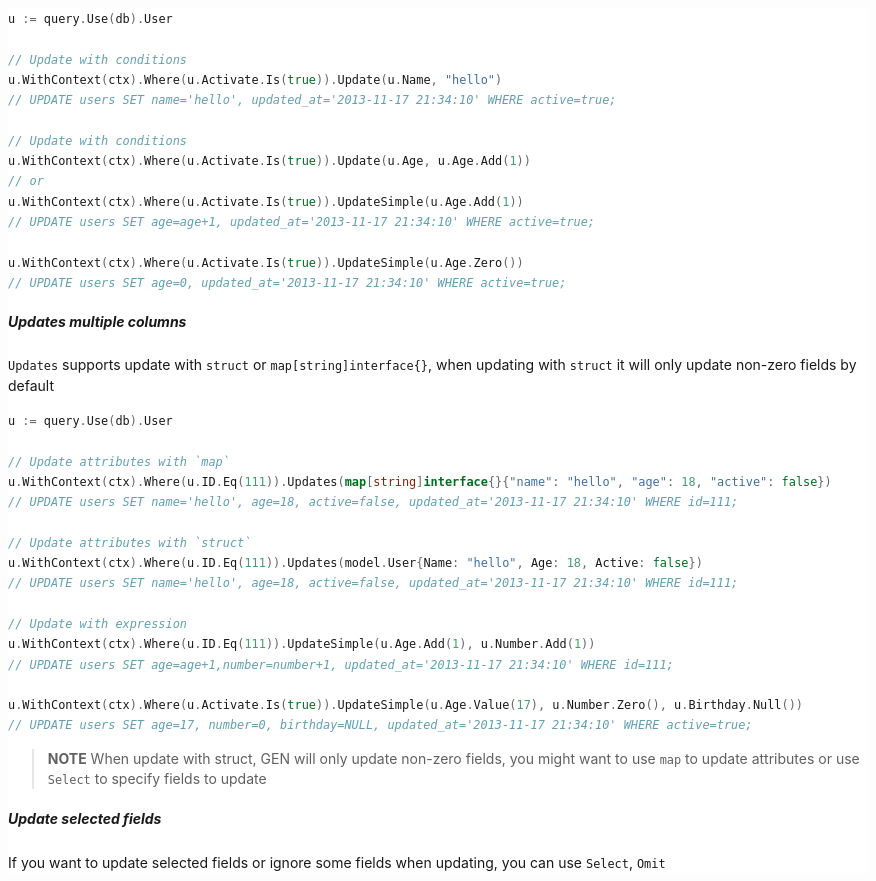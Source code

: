 ```go
u := query.Use(db).User

// Update with conditions
u.WithContext(ctx).Where(u.Activate.Is(true)).Update(u.Name, "hello")
// UPDATE users SET name='hello', updated_at='2013-11-17 21:34:10' WHERE active=true;

// Update with conditions
u.WithContext(ctx).Where(u.Activate.Is(true)).Update(u.Age, u.Age.Add(1))
// or
u.WithContext(ctx).Where(u.Activate.Is(true)).UpdateSimple(u.Age.Add(1))
// UPDATE users SET age=age+1, updated_at='2013-11-17 21:34:10' WHERE active=true;

u.WithContext(ctx).Where(u.Activate.Is(true)).UpdateSimple(u.Age.Zero())
// UPDATE users SET age=0, updated_at='2013-11-17 21:34:10' WHERE active=true;
```

##### Updates multiple columns

`Updates` supports update with `struct` or `map[string]interface{}`, when updating with `struct` it will only update non-zero fields by default

```go
u := query.Use(db).User

// Update attributes with `map`
u.WithContext(ctx).Where(u.ID.Eq(111)).Updates(map[string]interface{}{"name": "hello", "age": 18, "active": false})
// UPDATE users SET name='hello', age=18, active=false, updated_at='2013-11-17 21:34:10' WHERE id=111;

// Update attributes with `struct`
u.WithContext(ctx).Where(u.ID.Eq(111)).Updates(model.User{Name: "hello", Age: 18, Active: false})
// UPDATE users SET name='hello', age=18, active=false, updated_at='2013-11-17 21:34:10' WHERE id=111;

// Update with expression
u.WithContext(ctx).Where(u.ID.Eq(111)).UpdateSimple(u.Age.Add(1), u.Number.Add(1))
// UPDATE users SET age=age+1,number=number+1, updated_at='2013-11-17 21:34:10' WHERE id=111;

u.WithContext(ctx).Where(u.Activate.Is(true)).UpdateSimple(u.Age.Value(17), u.Number.Zero(), u.Birthday.Null())
// UPDATE users SET age=17, number=0, birthday=NULL, updated_at='2013-11-17 21:34:10' WHERE active=true;
```

> **NOTE** When update with struct, GEN will only update non-zero fields, you might want to use `map` to update attributes or use `Select` to specify fields to update

##### Update selected fields

If you want to update selected fields or ignore some fields when updating, you can use `Select`, `Omit`
